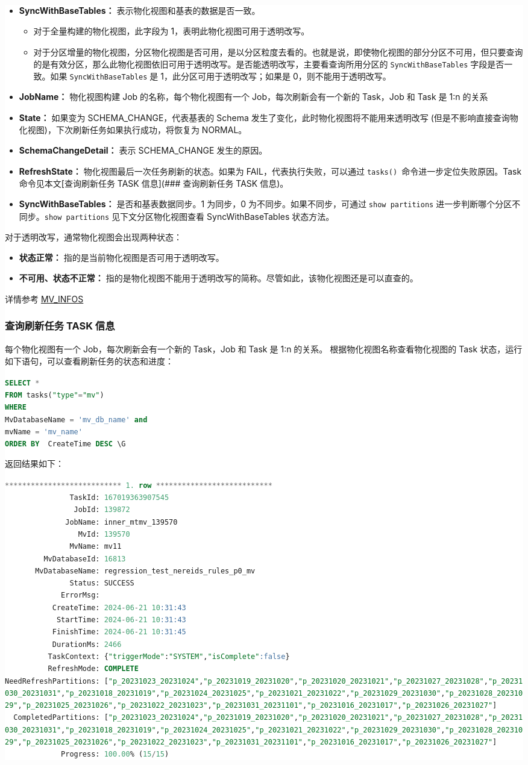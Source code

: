- **SyncWithBaseTables：** 表示物化视图和基表的数据是否一致。

  - 对于全量构建的物化视图，此字段为 1，表明此物化视图可用于透明改写。

  - 对于分区增量的物化视图，分区物化视图是否可用，是以分区粒度去看的。也就是说，即使物化视图的部分分区不可用，但只要查询的是有效分区，那么此物化视图依旧可用于透明改写。是否能透明改写，主要看查询所用分区的 `SyncWithBaseTables` 字段是否一致。如果 `SyncWithBaseTables` 是 1，此分区可用于透明改写；如果是 0，则不能用于透明改写。

- **JobName：** 物化视图构建 Job 的名称，每个物化视图有一个 Job，每次刷新会有一个新的 Task，Job 和 Task 是 1:n 的关系

- **State：** 如果变为 SCHEMA_CHANGE，代表基表的 Schema 发生了变化，此时物化视图将不能用来透明改写 (但是不影响直接查询物化视图)，下次刷新任务如果执行成功，将恢复为 NORMAL。

- **SchemaChangeDetail：** 表示 SCHEMA_CHANGE 发生的原因。

- **RefreshState：** 物化视图最后一次任务刷新的状态。如果为 FAIL，代表执行失败，可以通过 `tasks() `命令进一步定位失败原因。Task 命令见本文[查询刷新任务 TASK 信息](### 查询刷新任务 TASK 信息)。

- **SyncWithBaseTables：** 是否和基表数据同步。1 为同步，0 为不同步。如果不同步，可通过 `show partitions` 进一步判断哪个分区不同步。`show partitions` 见下文分区物化视图查看 SyncWithBaseTables 状态方法。

对于透明改写，通常物化视图会出现两种状态：

- **状态正常：** 指的是当前物化视图是否可用于透明改写。

- **不可用、状态不正常：** 指的是物化视图不能用于透明改写的简称。尽管如此，该物化视图还是可以直查的。


详情参考 [MV_INFOS](../../../sql-manual/sql-functions/table-valued-functions/mv_infos)


### 查询刷新任务 TASK 信息 

每个物化视图有一个 Job，每次刷新会有一个新的 Task，Job 和 Task 是 1:n 的关系。
根据物化视图名称查看物化视图的 Task 状态，运行如下语句，可以查看刷新任务的状态和进度：

```sql
SELECT * 
FROM tasks("type"="mv")
WHERE
MvDatabaseName = 'mv_db_name' and    
mvName = 'mv_name'
ORDER BY  CreateTime DESC \G
```

返回结果如下：

```sql
*************************** 1. row ***************************
               TaskId: 167019363907545
                JobId: 139872
              JobName: inner_mtmv_139570
                 MvId: 139570
               MvName: mv11
         MvDatabaseId: 16813
       MvDatabaseName: regression_test_nereids_rules_p0_mv
               Status: SUCCESS
             ErrorMsg: 
           CreateTime: 2024-06-21 10:31:43
            StartTime: 2024-06-21 10:31:43
           FinishTime: 2024-06-21 10:31:45
           DurationMs: 2466
          TaskContext: {"triggerMode":"SYSTEM","isComplete":false}
          RefreshMode: COMPLETE
NeedRefreshPartitions: ["p_20231023_20231024","p_20231019_20231020","p_20231020_20231021","p_20231027_20231028","p_20231030_20231031","p_20231018_20231019","p_20231024_20231025","p_20231021_20231022","p_20231029_20231030","p_20231028_20231029","p_20231025_20231026","p_20231022_20231023","p_20231031_20231101","p_20231016_20231017","p_20231026_20231027"]
  CompletedPartitions: ["p_20231023_20231024","p_20231019_20231020","p_20231020_20231021","p_20231027_20231028","p_20231030_20231031","p_20231018_20231019","p_20231024_20231025","p_20231021_20231022","p_20231029_20231030","p_20231028_20231029","p_20231025_20231026","p_20231022_20231023","p_20231031_20231101","p_20231016_20231017","p_20231026_20231027"]
             Progress: 100.00% (15/15)
```